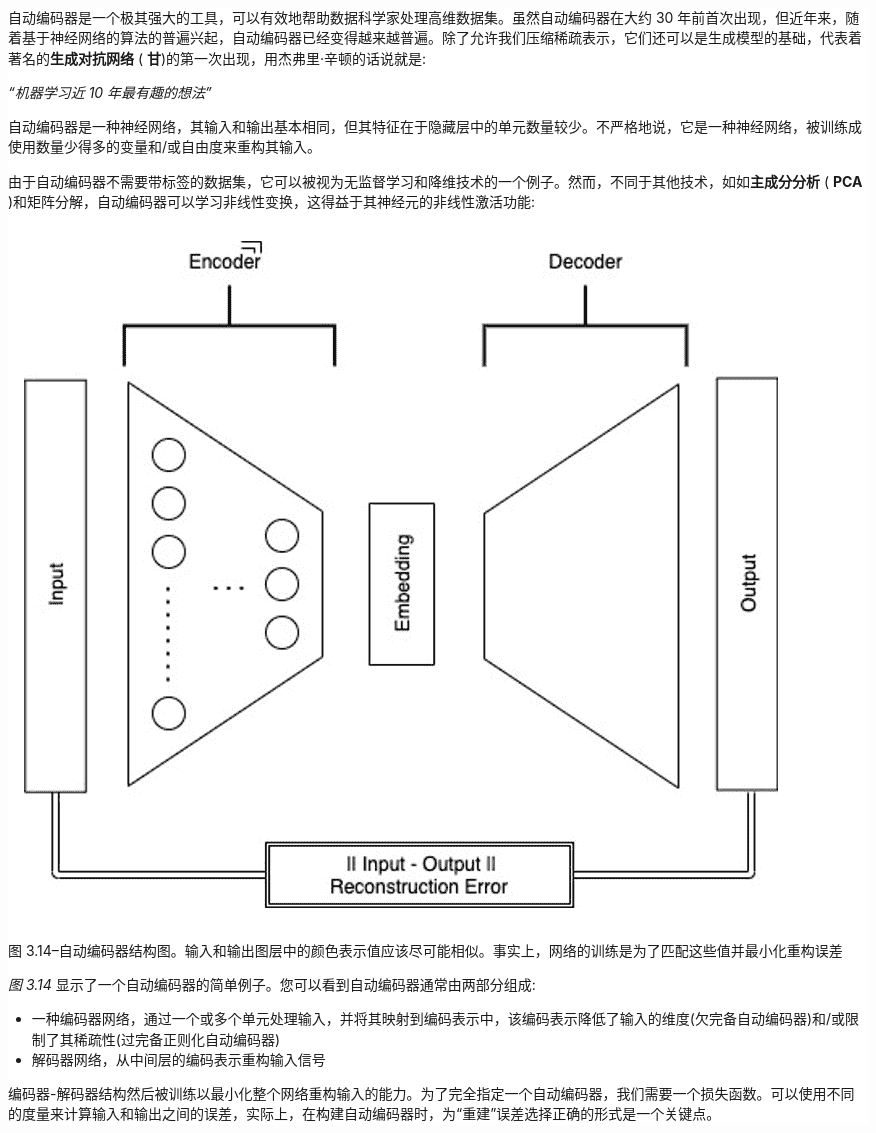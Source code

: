自动编码器是一个极其强大的工具，可以有效地帮助数据科学家处理高维数据集。虽然自动编码器在大约 30 年前首次出现，但近年来，随着基于神经网络的算法的普遍兴起，自动编码器已经变得越来越普遍。除了允许我们压缩稀疏表示，它们还可以是生成模型的基础，代表着著名的**生成对抗网络** ( **甘**)的第一次出现，用杰弗里·辛顿的话说就是:

*“机器学习近 10 年最有趣的想法”*

自动编码器是一种神经网络，其输入和输出基本相同，但其特征在于隐藏层中的单元数量较少。不严格地说，它是一种神经网络，被训练成使用数量少得多的变量和/或自由度来重构其输入。

由于自动编码器不需要带标签的数据集，它可以被视为无监督学习和降维技术的一个例子。然而，不同于其他技术，如如**主成分分析** ( **PCA** )和矩阵分解，自动编码器可以学习非线性变换，这得益于其神经元的非线性激活功能:

![Figure 3.14 – Diagram of the autoencoder structure. The colors in the input and output layers represent the fact that the values should be as similar as possible. In fact, the training of the network is done in order to match these values and minimize the reconstruction error ](img/B16069_03_14.jpg)

图 3.14–自动编码器结构图。输入和输出图层中的颜色表示值应该尽可能相似。事实上，网络的训练是为了匹配这些值并最小化重构误差

*图 3.14* 显示了一个自动编码器的简单例子。您可以看到自动编码器通常由两部分组成:

*   一种编码器网络，通过一个或多个单元处理输入，并将其映射到编码表示中，该编码表示降低了输入的维度(欠完备自动编码器)和/或限制了其稀疏性(过完备正则化自动编码器)
*   解码器网络，从中间层的编码表示重构输入信号

编码器-解码器结构然后被训练以最小化整个网络重构输入的能力。为了完全指定一个自动编码器，我们需要一个损失函数。可以使用不同的度量来计算输入和输出之间的误差，实际上，在构建自动编码器时，为“重建”误差选择正确的形式是一个关键点。
